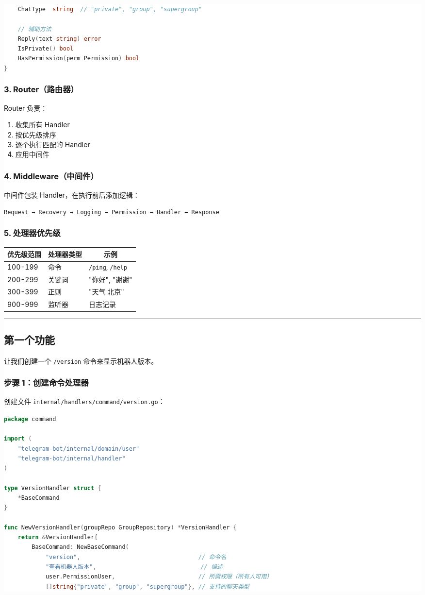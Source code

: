 ```go
    ChatType  string  // "private", "group", "supergroup"

    // 辅助方法
    Reply(text string) error
    IsPrivate() bool
    HasPermission(perm Permission) bool
}
```

### 3. Router（路由器）

Router 负责：
1. 收集所有 Handler
2. 按优先级排序
3. 逐个执行匹配的 Handler
4. 应用中间件

### 4. Middleware（中间件）

中间件包装 Handler，在执行前后添加逻辑：

```
Request → Recovery → Logging → Permission → Handler → Response
```

### 5. 处理器优先级

| 优先级范围 | 处理器类型 | 示例 |
|-----------|-----------|------|
| 100-199 | 命令 | `/ping`, `/help` |
| 200-299 | 关键词 | "你好", "谢谢" |
| 300-399 | 正则 | "天气 北京" |
| 900-999 | 监听器 | 日志记录 |

---

## 第一个功能

让我们创建一个 `/version` 命令来显示机器人版本。

### 步骤 1：创建命令处理器

创建文件 `internal/handlers/command/version.go`：

```go
package command

import (
	"telegram-bot/internal/domain/user"
	"telegram-bot/internal/handler"
)

type VersionHandler struct {
	*BaseCommand
}

func NewVersionHandler(groupRepo GroupRepository) *VersionHandler {
	return &VersionHandler{
		BaseCommand: NewBaseCommand(
			"version",                                  // 命令名
			"查看机器人版本",                              // 描述
			user.PermissionUser,                        // 所需权限（所有人可用）
			[]string{"private", "group", "supergroup"}, // 支持的聊天类型
```